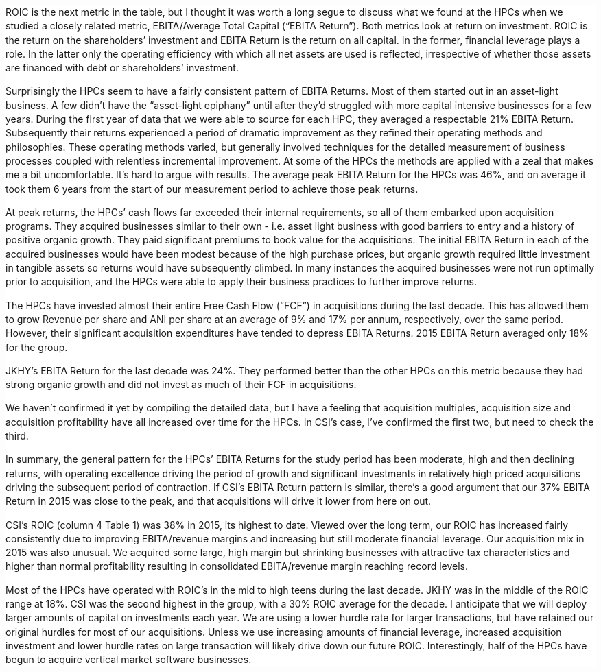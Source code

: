 ROIC is the next metric in the table, but I thought it was worth a long segue to discuss what we found at the HPCs when we studied a closely related metric, EBITA/Average Total Capital (“EBITA Return”). Both metrics look at return on investment. ROIC is the return on the shareholders’ investment and EBITA Return is the return on all capital. In the former, financial leverage plays a role. In the latter only the operating efficiency with which all net assets are used is reflected, irrespective of whether those assets are financed with debt or shareholders’ investment. 

Surprisingly the HPCs seem to have a fairly consistent pattern of EBITA Returns. Most of them started out in an asset-light business. A few didn’t have the “asset-light epiphany” until after they’d struggled with more capital intensive businesses for a few years. During the first year of data that we were able to source for each HPC, they averaged a respectable 21% EBITA Return. Subsequently their returns experienced a period of dramatic improvement as they refined their operating methods and philosophies. These operating methods varied, but generally involved techniques for the detailed measurement of business processes coupled with relentless incremental improvement. At some of the HPCs the methods are applied with a zeal that makes me a bit uncomfortable. It’s hard to argue with results. The average peak EBITA Return for the HPCs was 46%, and on average it took them 6 years from the start of our measurement period to achieve those peak returns. 

At peak returns, the HPCs’ cash flows far exceeded their internal requirements, so all of them embarked upon acquisition programs. They acquired businesses similar to their own - i.e. asset light business with good barriers to entry and a history of positive organic growth. They paid significant premiums to book value for the acquisitions. The initial EBITA Return in each of the acquired businesses would have been modest because of the high purchase prices, but organic growth required little investment in tangible assets so returns would have subsequently climbed. In many instances the acquired businesses were not run optimally prior to acquisition, and the HPCs were able to apply their business practices to further improve returns. 

The HPCs have invested almost their entire Free Cash Flow (“FCF”) in acquisitions during the last decade. This has allowed them to grow Revenue per share and ANI per share at an average of 9% and 17% per annum, respectively, over the same period. However, their significant acquisition expenditures have tended to depress EBITA Returns. 2015 EBITA Return averaged only 18% for the group. 

JKHY’s EBITA Return for the last decade was 24%. They performed better than the other HPCs on this metric because they had strong organic growth and did not invest as much of their FCF in acquisitions. 

We haven’t confirmed it yet by compiling the detailed data, but I have a feeling that acquisition multiples, acquisition size and acquisition profitability have all increased over time for the HPCs. In CSI’s case, I’ve confirmed the first two, but need to check the third. 

In summary, the general pattern for the HPCs’ EBITA Returns for the study period has been moderate, high and then declining returns, with operating excellence driving the period of growth and significant investments in relatively high priced acquisitions driving the subsequent period of contraction. If CSI’s EBITA Return pattern is similar, there’s a good argument that our 37% EBITA Return in 2015 was close to the peak, and that acquisitions will drive it lower from here on out.

CSI’s ROIC (column 4 Table 1) was 38% in 2015, its highest to date. Viewed over the long term, our ROIC has increased fairly consistently due to improving EBITA/revenue margins and increasing but still moderate financial leverage. Our acquisition mix in 2015 was also unusual. We acquired some large, high margin but shrinking businesses with attractive tax characteristics and higher than normal profitability resulting in consolidated EBITA/revenue margin reaching record levels. 

Most of the HPCs have operated with ROIC’s in the mid to high teens during the last decade. JKHY was in the middle of the ROIC range at 18%. CSI was the second highest in the group, with a 30% ROIC average for the decade. I anticipate that we will deploy larger amounts of capital on investments each year. We are using a lower hurdle rate for larger transactions, but have retained our original hurdles for most of our acquisitions. Unless we use increasing amounts of financial leverage, increased acquisition investment and lower hurdle rates on large transaction will likely drive down our future ROIC. Interestingly, half of the HPCs have begun to acquire vertical market software businesses. 
